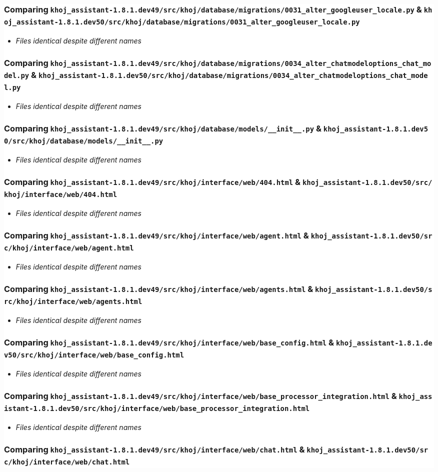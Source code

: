 ### Comparing `khoj_assistant-1.8.1.dev49/src/khoj/database/migrations/0031_alter_googleuser_locale.py` & `khoj_assistant-1.8.1.dev50/src/khoj/database/migrations/0031_alter_googleuser_locale.py`

 * *Files identical despite different names*

### Comparing `khoj_assistant-1.8.1.dev49/src/khoj/database/migrations/0034_alter_chatmodeloptions_chat_model.py` & `khoj_assistant-1.8.1.dev50/src/khoj/database/migrations/0034_alter_chatmodeloptions_chat_model.py`

 * *Files identical despite different names*

### Comparing `khoj_assistant-1.8.1.dev49/src/khoj/database/models/__init__.py` & `khoj_assistant-1.8.1.dev50/src/khoj/database/models/__init__.py`

 * *Files identical despite different names*

### Comparing `khoj_assistant-1.8.1.dev49/src/khoj/interface/web/404.html` & `khoj_assistant-1.8.1.dev50/src/khoj/interface/web/404.html`

 * *Files identical despite different names*

### Comparing `khoj_assistant-1.8.1.dev49/src/khoj/interface/web/agent.html` & `khoj_assistant-1.8.1.dev50/src/khoj/interface/web/agent.html`

 * *Files identical despite different names*

### Comparing `khoj_assistant-1.8.1.dev49/src/khoj/interface/web/agents.html` & `khoj_assistant-1.8.1.dev50/src/khoj/interface/web/agents.html`

 * *Files identical despite different names*

### Comparing `khoj_assistant-1.8.1.dev49/src/khoj/interface/web/base_config.html` & `khoj_assistant-1.8.1.dev50/src/khoj/interface/web/base_config.html`

 * *Files identical despite different names*

### Comparing `khoj_assistant-1.8.1.dev49/src/khoj/interface/web/base_processor_integration.html` & `khoj_assistant-1.8.1.dev50/src/khoj/interface/web/base_processor_integration.html`

 * *Files identical despite different names*

### Comparing `khoj_assistant-1.8.1.dev49/src/khoj/interface/web/chat.html` & `khoj_assistant-1.8.1.dev50/src/khoj/interface/web/chat.html`
